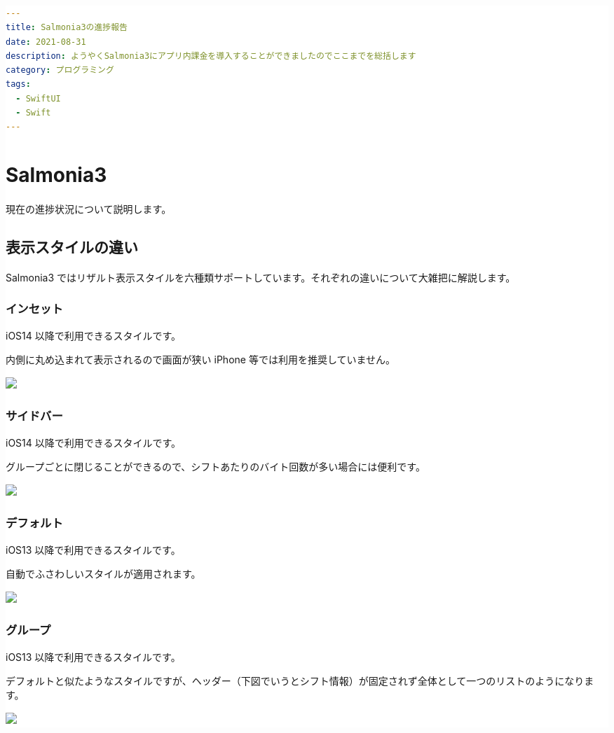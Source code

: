 ```yaml
---
title: Salmonia3の進捗報告
date: 2021-08-31
description: ようやくSalmonia3にアプリ内課金を導入することができましたのでここまでを総括します
category: プログラミング
tags:
  - SwiftUI
  - Swift
---
```


# Salmonia3

現在の進捗状況について説明します。

## 表示スタイルの違い

Salmonia3 ではリザルト表示スタイルを六種類サポートしています。それぞれの違いについて大雑把に解説します。

### インセット

iOS14 以降で利用できるスタイルです。

内側に丸め込まれて表示されるので画面が狭い iPhone 等では利用を推奨していません。

![](https://pbs.twimg.com/media/E-DMCoWVcAMZLjg?format=jpg&name=large)

### サイドバー

iOS14 以降で利用できるスタイルです。

グループごとに閉じることができるので、シフトあたりのバイト回数が多い場合には便利です。

![](https://pbs.twimg.com/media/E-DMCoWUUAAc2rB?format=jpg&name=large)

### デフォルト

iOS13 以降で利用できるスタイルです。

自動でふさわしいスタイルが適用されます。

![](https://pbs.twimg.com/media/E-DMCoYVQAYSZEF?format=jpg&name=large)

### グループ

iOS13 以降で利用できるスタイルです。

デフォルトと似たようなスタイルですが、ヘッダー（下図でいうとシフト情報）が固定されず全体として一つのリストのようになります。

![](https://pbs.twimg.com/media/E-DMCoWUcAImDQ7?format=jpg&name=large)
